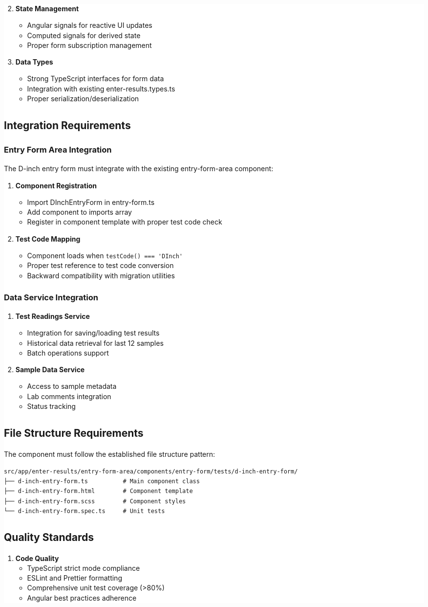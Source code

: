 2. **State Management**
   - Angular signals for reactive UI updates
   - Computed signals for derived state
   - Proper form subscription management

3. **Data Types**
   - Strong TypeScript interfaces for form data
   - Integration with existing enter-results.types.ts
   - Proper serialization/deserialization

## Integration Requirements

### Entry Form Area Integration

The D-inch entry form must integrate with the existing entry-form-area component:

1. **Component Registration**
   - Import DInchEntryForm in entry-form.ts
   - Add component to imports array
   - Register in component template with proper test code check

2. **Test Code Mapping**
   - Component loads when `testCode() === 'DInch'`
   - Proper test reference to test code conversion
   - Backward compatibility with migration utilities

### Data Service Integration

1. **Test Readings Service**
   - Integration for saving/loading test results
   - Historical data retrieval for last 12 samples
   - Batch operations support

2. **Sample Data Service**
   - Access to sample metadata
   - Lab comments integration
   - Status tracking

## File Structure Requirements

The component must follow the established file structure pattern:

```
src/app/enter-results/entry-form-area/components/entry-form/tests/d-inch-entry-form/
├── d-inch-entry-form.ts          # Main component class
├── d-inch-entry-form.html        # Component template
├── d-inch-entry-form.scss        # Component styles
└── d-inch-entry-form.spec.ts     # Unit tests
```

## Quality Standards

1. **Code Quality**
   - TypeScript strict mode compliance
   - ESLint and Prettier formatting
   - Comprehensive unit test coverage (>80%)
   - Angular best practices adherence
